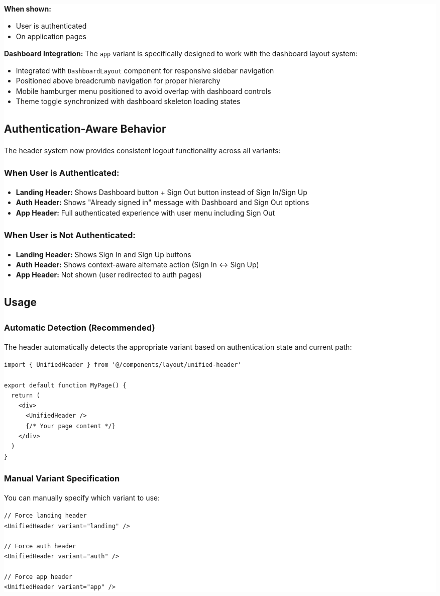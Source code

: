 **When shown:**
- User is authenticated
- On application pages

**Dashboard Integration:**
The `app` variant is specifically designed to work with the dashboard layout system:
- Integrated with `DashboardLayout` component for responsive sidebar navigation
- Positioned above breadcrumb navigation for proper hierarchy
- Mobile hamburger menu positioned to avoid overlap with dashboard controls
- Theme toggle synchronized with dashboard skeleton loading states

## Authentication-Aware Behavior

The header system now provides consistent logout functionality across all variants:

### When User is Authenticated:
- **Landing Header:** Shows Dashboard button + Sign Out button instead of Sign In/Sign Up
- **Auth Header:** Shows "Already signed in" message with Dashboard and Sign Out options
- **App Header:** Full authenticated experience with user menu including Sign Out

### When User is Not Authenticated:
- **Landing Header:** Shows Sign In and Sign Up buttons
- **Auth Header:** Shows context-aware alternate action (Sign In ↔ Sign Up)
- **App Header:** Not shown (user redirected to auth pages)

## Usage

### Automatic Detection (Recommended)

The header automatically detects the appropriate variant based on authentication state and current path:

```tsx
import { UnifiedHeader } from '@/components/layout/unified-header'

export default function MyPage() {
  return (
    <div>
      <UnifiedHeader />
      {/* Your page content */}
    </div>
  )
}
```

### Manual Variant Specification

You can manually specify which variant to use:

```tsx
// Force landing header
<UnifiedHeader variant="landing" />

// Force auth header
<UnifiedHeader variant="auth" />

// Force app header
<UnifiedHeader variant="app" />
```

